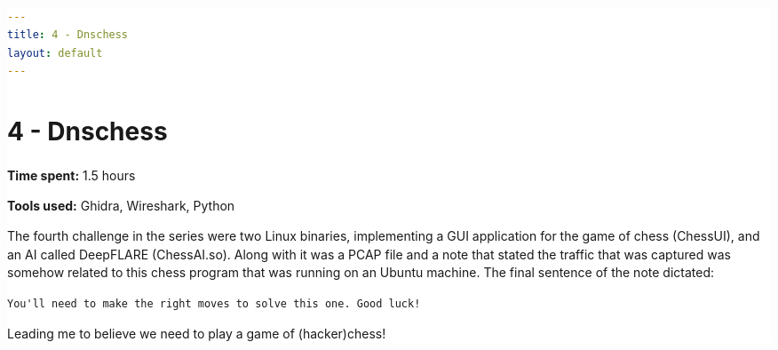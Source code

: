 ```yaml
---
title: 4 - Dnschess
layout: default
---
```


# 4 - Dnschess

**Time spent:** 1.5 hours

**Tools used:** Ghidra, Wireshark, Python


The fourth challenge in the series were two Linux binaries, implementing a GUI application for the game of chess (ChessUI), and an AI called DeepFLARE (ChessAI.so). Along with it was a PCAP file and a note that stated the traffic that was captured was somehow related to this chess program that was running on an Ubuntu machine. The final sentence of the note dictated:

```
You'll need to make the right moves to solve this one. Good luck!
```

Leading me to believe we need to play a game of (hacker)chess!
